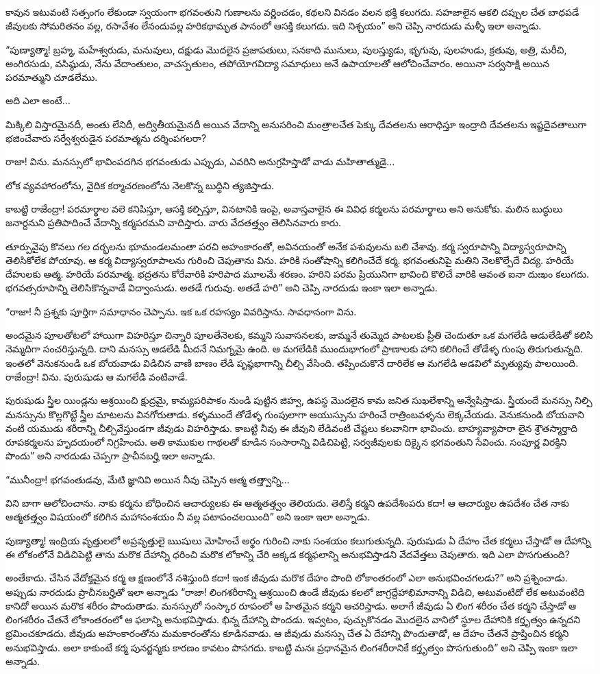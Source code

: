 కావున ఇటువంటి సత్సంగం లేకుండా స్వయంగా భగవంతుని గుణాలను వర్ణించడం, కథలని వినడం వలన భక్తి కలుగదు. సహజాలైన ఆకలి దప్పుల చేత బాధపడే జీవులకు సోమరితనం వల్ల, రసావేశం లేనందువల్ల హరికథామృత పానంలో ఆసక్తి కలుగదు. ఇది నిశ్చయం” అని చెప్పి నారదుడు మళ్ళీ ఇలా అన్నాడు. 

“పుణ్యాత్మా! బ్రహ్మ, మహేశ్వరుడు, మనువులు, దక్షుడు మొదలైన ప్రజాపతులు, సనకాది మునులు, పులస్త్యుడు, భృగువు, పులహుడు, క్రతువు, అత్రి, మరీచి, అంగిరసుడు, వసిష్ఠుడు, నేను వేదాంతులం, వాచస్పతులం, తపోయోగవిద్యా సమాధులు అనే ఉపాయాలతో ఆలోచించేవారం. అయినా సర్వసాక్షి అయిన పరమాత్ముని చూడలేము. 

అది ఎలా అంటే… 

మిక్కిలి విస్తారమైనదీ, అంతు లేనిదీ, అద్వితీయమైనదీ అయిన వేదాన్ని అనుసరించి మంత్రాలచేత పెక్కు దేవతలను ఆరాధిస్తూ ఇంద్రాది దేవతలను ఇష్టదైవతాలుగా భజించేవారు సర్వేశ్వరుడైన పరమాత్మను దర్శింపగలరా? 

రాజా! విను. మనస్సులో భావింపదగిన భగవంతుడు ఎప్పుడు, ఎవరిని అనుగ్రహిస్తాడో వాడు మహితాత్ముడై… 

లోక వ్యవహారంలోను, వైదిక కర్మాచరణంలోను నెలకొన్న బుద్ధిని త్యజిస్తాడు. 

కాబట్టి రాజేంద్రా! పరమార్థాల వలె కనిపిస్తూ, ఆసక్తి కల్పిస్తూ, వినటానికి ఇంపై, అవాస్తవాలైన ఈ వివిధ కర్మలను పరమార్థాలు అని అనుకోకు. మలిన బుద్ధులు జనార్దనుని ప్రతిపాదించే వేదాన్ని కర్మపరమని వాదిస్తారు. వారు వేదతత్త్వం తెలిసినవారు కారు. 

తూర్పువైపు కొనలు గల దర్భలను భూమండలమంతా పరచి అహంకారంతో, అవినయంతో అనేక పశువులను బలి చేశావు. కర్మ స్వరూపాన్ని విద్యాస్వరూపాన్ని తెలిసికోలేక పోయావు. ఆ కర్మ విద్యాస్వరూపాలను గురించి చెపుతాను విను. హరికి సంతోషాన్ని కలిగించేదే కర్మ. భగవంతునిపై మతిని నెలకొల్పేదే విద్య. హరియే దేహులకు ఆత్మ. హరియే పరమాత్మ. భద్రతను కోరేవారికి హరిపాద మూలమే శరణం. హరిని పరమ ప్రియునిగా భావించి కొలిచే వారికి ఆవంత ఐనా దుఃఖం కలుగదు. భగవత్సరూపాన్ని తెలిసికొన్నవాడే విద్వాంసుడు. అతడే గురువు. అతడే హరి” అని చెప్పి నారదుడు ఇంకా ఇలా అన్నాడు. 

“రాజా! నీ ప్రశ్నకు పూర్తిగా సమాధానం చెప్పాను. ఇక ఒక రహస్యం వివరిస్తాను. సావధానంగా విను. 

అందమైన పూలతోటలో హాయిగా విహరిస్తూ చిన్నారి పూలతేనెలకు, కమ్మని సువాసనలకు, జుమ్మనే తుమ్మెద పాటలకు ప్రీతి చెందుతూ ఒక మగలేడి ఆడులేడితో కలిసి నెమ్మదిగా సంచరిస్తున్నది. దాని మనస్సు ఆడలేడి మీదనే నిమగ్నమై ఉంది. ఆ మగలేడికి ముందుభాగంలో ప్రాణాలకు హాని కలిగించే తోడేళ్ళ గుంపు తిరుగుతున్నది. ఇంతలో వెనుకనుండి ఒక బోయవాడు విడిచిన వాణి బాణం లేడి పృష్ఠభాగాన్ని చీల్చి వేసింది. తప్పించుకొనే దారిలేక ఆ మగలేడి అడవిలో మృత్యువు పాలయింది. రాజేంద్రా! విను. పురుషుడు ఆ మగలేడి వంటివాడే. 

పురుషుడు స్త్రీల యిండ్లను ఆశ్రయించి క్షుద్రమై, కామ్యపరిపాకం నుండి పుట్టిన జిహ్వ, ఉపస్థ మొదలైన కామ జనిత సుఖలేశాన్ని అన్వేషిస్తాడు. స్త్రీయందే మనస్సు నిల్పి మనస్సును కొల్లగొట్టే స్త్రీల మాటలను వినగోరుతాడు. కళ్ళముందే తోడేళ్ళ గుంపులాగా ఆయుస్సును హరించే రాత్రింబవళ్ళను లెక్కచేయడు. వెనుకనుండి బోయవాని వంటి యముడు శరీరాన్ని చీల్చివేస్తుండగా జీవుడు విహరిస్తాడు. కాబట్టి నీవు ఈ జీవుని లేడివంటి చేష్టలు కలవానిగా భావించు. బాహ్యవ్యాపారా లైన శ్రౌతస్మార్తాది రూపకర్మలను హృదయంలో నిగ్రహించు. అతి కాముకుల గాథలతో కూడిన సంసారాన్ని విడిచిపెట్టి, సర్వజీవులకు దిక్కైన భగవంతుని సేవించు. సంపూర్ణ విరక్తిని పొందు” అని నారదుడు చెప్పగా ప్రాచీనబర్హి ఇలా అన్నాడు. 

“మునీంద్రా! భగవంతుడవు, మేటి జ్ఞానివి అయిన నీవు చెప్పిన ఆత్మ తత్త్వాన్ని… 

విని బాగా ఆలోచించాను. నాకు కర్మను బోధించిన ఆచార్యులకు ఈ ఆత్మతత్త్వం తెలియదు. తెలిస్తే కర్మని ఉపదేశింపరు కదా! ఆ ఆచార్యుల ఉపదేశం చేత నాకు ఆత్మతత్త్వం విషయంలో కలిగిన మహాసంశయం నీ వల్ల పటాపంచలయింది” అని ఇంకా ఇలా అన్నాడు. 

పుణ్యాత్మా! ఇంద్రియ వృత్తులలో అప్రవృత్తులై ఋషులు మోహించే అర్థం గురించి నాకు సంశయం కలుగుతున్నది. పురుషుడు ఏ దేహం చేత కర్మలు చేస్తాడో ఆ దేహాన్ని ఈ లోకంలోనే విడిచిపెట్టి తాను మరొక దేహాన్ని ధరించి మరొక లోకాన్ని చేరి అక్కడ కర్మఫలాన్ని అనుభవిస్తాడని వేదవేత్తలు చెపుతారు. ఇది ఎలా పొసగుతుంది? 

అంతేకాదు. చేసిన వేదోక్తమైన కర్మ ఆ క్షణంలోనే నశిస్తుంది కదా! ఇంక జీవుడు మరొక దేహం పొంది లోకాంతరంలో ఎలా అనుభవించగలడు?” అని ప్రశ్నించాడు. అప్పుడు నారదుడు ప్రాచీనబర్హితో ఇలా అన్నాడు “రాజా! లింగశరీరాన్ని ఆశ్రయించి ఉండే జీవుడు కలలో జాగ్రద్దేహాభిమానాన్ని విడిచి, అటువంటిదో లేక అటువంటిది కానిదో అయిన మరొక శరీరం పొందుతాడు. మనస్సులో సంస్కార రూపంలో ఆ హితమైన కర్మని ఆచరిస్తాడు. అలాగే జీవుడు ఏ లింగ శరీరం చేత కర్మని చేస్తాడో ఆ లింగశరీరం చేతనే లోకాంతరంలో ఆ ఫలాన్ని అనుభవిస్తాడు. భిన్న దేహాన్ని పొందడు. ఇవ్వటం, పుచ్చుకొనడం మొదలైన వానిలో స్థూల దేహానికి కర్తృత్వం ఉన్నదని భ్రమించకూడదు. జీవుడు అహంకారంతోను మమకారంతోను కూడినవాడు. ఆ జీవుడు మనస్సు చేత ఏ దేహాన్ని పొందుతాడో, ఆ దేహం చేతనే ప్రాప్తించిన కర్మని అనుభవిస్తాడు. అలా కాకుంటే కర్మ పునర్జన్మకు కారణం కావటం పొసగదు. కాబట్టి మనః ప్రధానమైన లింగశరీరానికే కర్తృత్వం పొసగుతుంది” అని చెప్పి ఇంకా ఇలా అన్నాడు. 
